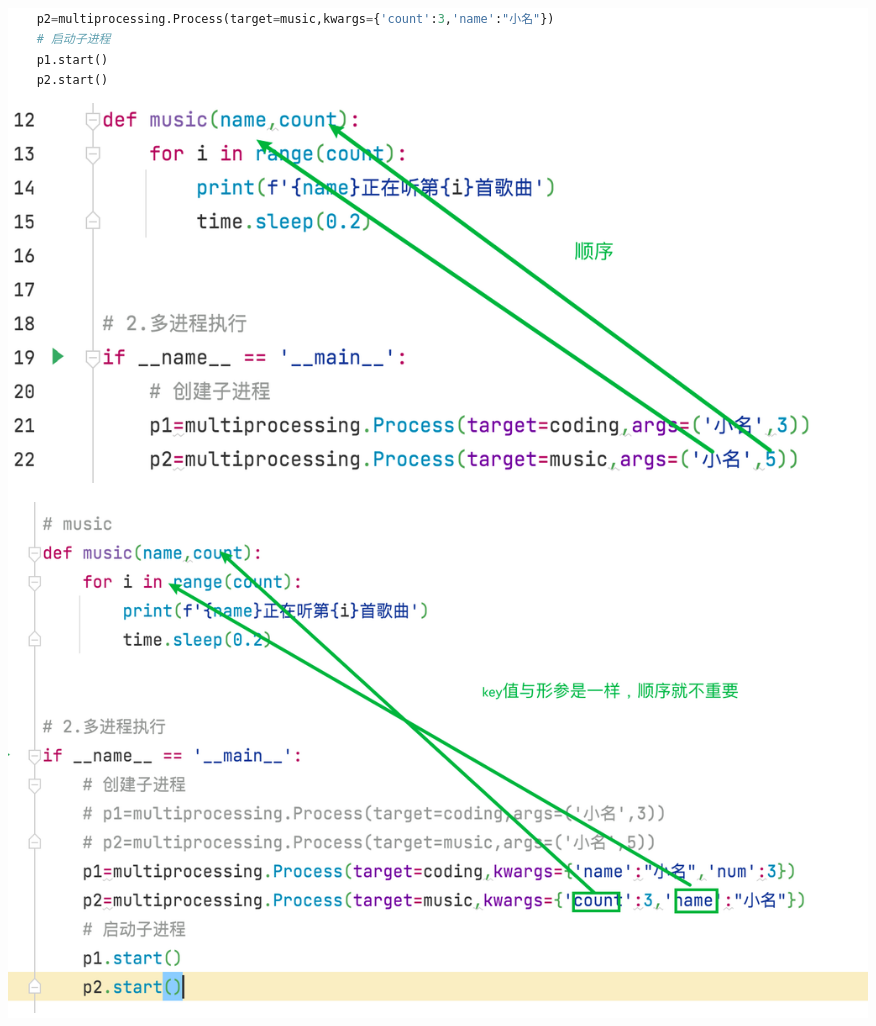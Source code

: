 ```python
    p2=multiprocessing.Process(target=music,kwargs={'count':3,'name':"小名"})
    # 启动子进程
    p1.start()
    p2.start()

```





![image-20230406104304991](./images/image-20230406104304991.png)

![image-20230406104634285](./images/image-20230406104634285.png)
